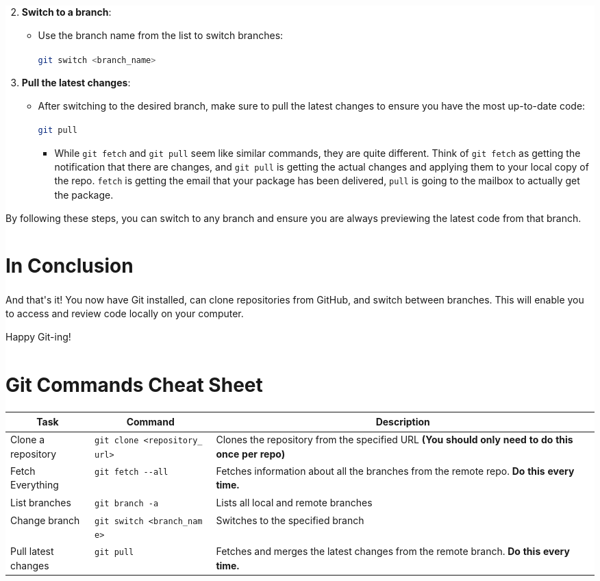 2. **Switch to a branch**:
   - Use the branch name from the list to switch branches:
     ```sh
     git switch <branch_name>
     ```

3. **Pull the latest changes**:
   - After switching to the desired branch, make sure to pull the latest changes to ensure you have the most up-to-date code:
     ```sh
     git pull
     ```
     - While `git fetch` and `git pull` seem like similar commands, they are quite different. Think of `git fetch` as getting the notification that there are changes, and `git pull` is getting the actual changes and applying them to your local copy of the repo. `fetch` is getting the email that your package has been delivered, `pull` is going to the mailbox to actually get the package. 

By following these steps, you can switch to any branch and ensure you are always previewing the latest code from that branch.

# In Conclusion

And that's it! You now have Git installed, can clone repositories from GitHub, and switch between branches. This will enable you to access and review code locally on your computer.

Happy Git-ing!

# Git Commands Cheat Sheet
| Task                    | Command                              | Description                                                  |
|-------------------------|--------------------------------------|--------------------------------------------------------------|
| Clone a repository      | `git clone <repository_url>`         | Clones the repository from the specified URL **(You should only need to do this once per repo)**                 |
| Fetch Everything        | `git fetch --all`                    | Fetches information about all the branches from the remote repo. **Do this every time.** |
| List branches           | `git branch -a`                      | Lists all local and remote branches                          |
| Change branch           | `git switch <branch_name>`         | Switches to the specified branch                             |
| Pull latest changes     | `git pull`                           | Fetches and merges the latest changes from the remote branch. **Do this every time.** |